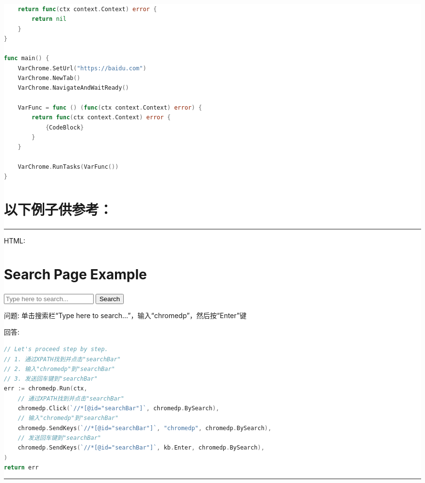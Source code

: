 ```go
	return func(ctx context.Context) error {
		return nil
	}
}

func main() {
	VarChrome.SetUrl("https://baidu.com")
	VarChrome.NewTab()
	VarChrome.NavigateAndWaitReady()

	VarFunc = func () (func(ctx context.Context) error) {
		return func(ctx context.Context) error {
			{CodeBlock}
		}
	}

	VarChrome.RunTasks(VarFunc())
}
```

# 以下例子供参考：

---

HTML:
<!DOCTYPE html>
<html>
<head>
    <title>Mock Search Page</title>
</head>
<body>
    <h1>Search Page Example</h1>
    <input id="searchBar" type="text" placeholder="Type here to search...">
    <button id="searchButton">Search</button>
    <script>
        document.getElementById('searchButton').onclick = function() {{
            var searchText = document.getElementById('searchBar').value;
            alert("Searching for: " + searchText);
        }};
    </script>
</body>
</html>

问题: 单击搜索栏“Type here to search...”，输入“chromedp”，然后按“Enter”键

回答:
```go
// Let's proceed step by step.
// 1. 通过XPATH找到并点击"searchBar"
// 2. 输入"chromedp"到"searchBar"
// 3. 发送回车键到"searchBar"
err := chromedp.Run(ctx,
	// 通过XPATH找到并点击"searchBar"
	chromedp.Click(`//*[@id="searchBar"]`, chromedp.BySearch),
	// 输入"chromedp"到"searchBar"
	chromedp.SendKeys(`//*[@id="searchBar"]`, "chromedp", chromedp.BySearch),
	// 发送回车键到"searchBar"
	chromedp.SendKeys(`//*[@id="searchBar"]`, kb.Enter, chromedp.BySearch),
)
return err
```

---